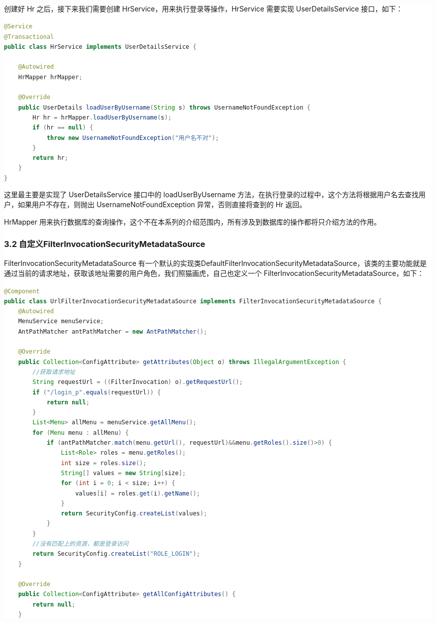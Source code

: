 创建好 Hr 之后，接下来我们需要创建 HrService，用来执行登录等操作，HrService 需要实现 UserDetailsService 接口，如下：

```java
@Service
@Transactional
public class HrService implements UserDetailsService {

    @Autowired
    HrMapper hrMapper;

    @Override
    public UserDetails loadUserByUsername(String s) throws UsernameNotFoundException {
        Hr hr = hrMapper.loadUserByUsername(s);
        if (hr == null) {
            throw new UsernameNotFoundException("用户名不对");
        }
        return hr;
    }
}
```

这里最主要是实现了 UserDetailsService 接口中的 loadUserByUsername 方法，在执行登录的过程中，这个方法将根据用户名去查找用户，如果用户不存在，则抛出 UsernameNotFoundException 异常，否则直接将查到的 Hr 返回。

HrMapper 用来执行数据库的查询操作，这个不在本系列的介绍范围内，所有涉及到数据库的操作都将只介绍方法的作用。

### 3.2 自定义FilterInvocationSecurityMetadataSource

FilterInvocationSecurityMetadataSource 有一个默认的实现类DefaultFilterInvocationSecurityMetadataSource，该类的主要功能就是通过当前的请求地址，获取该地址需要的用户角色，我们照猫画虎，自己也定义一个 FilterInvocationSecurityMetadataSource，如下：

```java
@Component
public class UrlFilterInvocationSecurityMetadataSource implements FilterInvocationSecurityMetadataSource {
    @Autowired
    MenuService menuService;
    AntPathMatcher antPathMatcher = new AntPathMatcher();

    @Override
    public Collection<ConfigAttribute> getAttributes(Object o) throws IllegalArgumentException {
        //获取请求地址
        String requestUrl = ((FilterInvocation) o).getRequestUrl();
        if ("/login_p".equals(requestUrl)) {
            return null;
        }
        List<Menu> allMenu = menuService.getAllMenu();
        for (Menu menu : allMenu) {
            if (antPathMatcher.match(menu.getUrl(), requestUrl)&&menu.getRoles().size()>0) {
                List<Role> roles = menu.getRoles();
                int size = roles.size();
                String[] values = new String[size];
                for (int i = 0; i < size; i++) {
                    values[i] = roles.get(i).getName();
                }
                return SecurityConfig.createList(values);
            }
        }
        //没有匹配上的资源，都是登录访问
        return SecurityConfig.createList("ROLE_LOGIN");
    }

    @Override
    public Collection<ConfigAttribute> getAllConfigAttributes() {
        return null;
    }
```